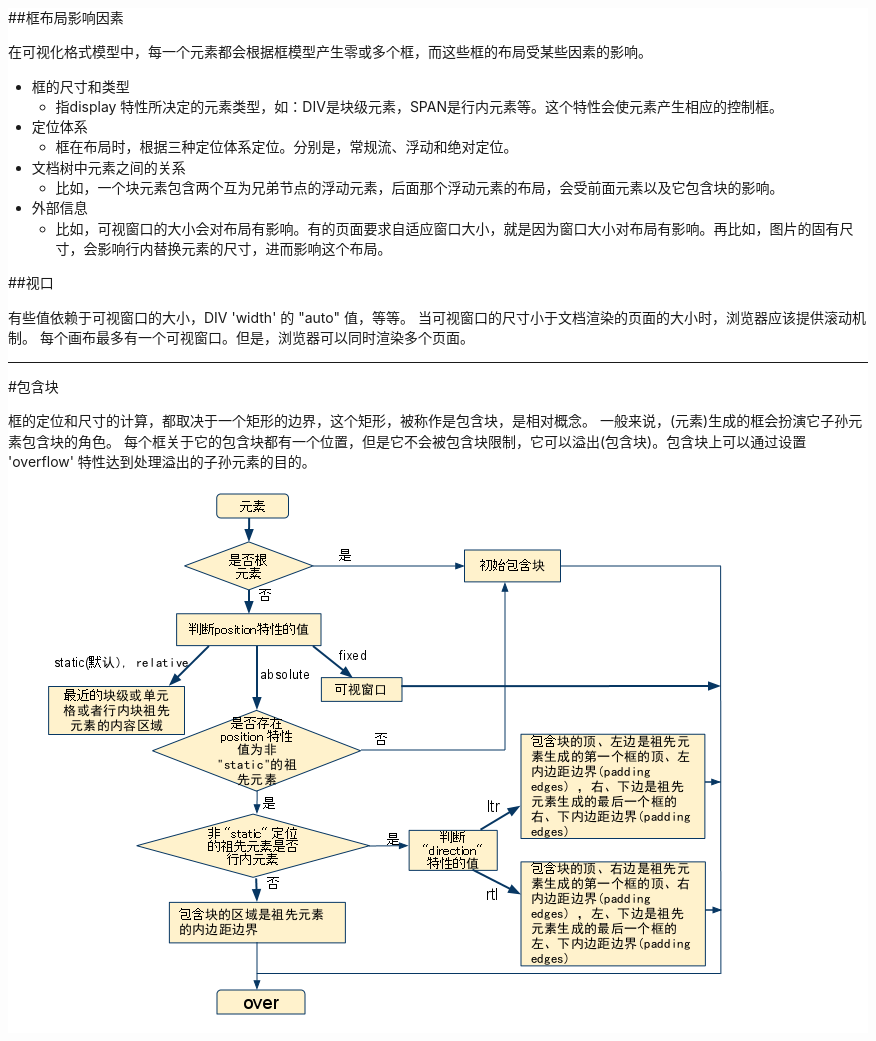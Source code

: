 ##框布局影响因素

在可视化格式模型中，每一个元素都会根据框模型产生零或多个框，而这些框的布局受某些因素的影响。
*   框的尺寸和类型
    *   指display 特性所决定的元素类型，如：DIV是块级元素，SPAN是行内元素等。这个特性会使元素产生相应的控制框。
*   定位体系
    *   框在布局时，根据三种定位体系定位。分别是，常规流、浮动和绝对定位。
*   文档树中元素之间的关系
    *   比如，一个块元素包含两个互为兄弟节点的浮动元素，后面那个浮动元素的布局，会受前面元素以及它包含块的影响。
*   外部信息
    *   比如，可视窗口的大小会对布局有影响。有的页面要求自适应窗口大小，就是因为窗口大小对布局有影响。再比如，图片的固有尺寸，会影响行内替换元素的尺寸，进而影响这个布局。

##视口

有些值依赖于可视窗口的大小，DIV 'width' 的 "auto" 值，等等。
当可视窗口的尺寸小于文档渲染的页面的大小时，浏览器应该提供滚动机制。 每个画布最多有一个可视窗口。但是，浏览器可以同时渲染多个页面。

---

#包含块

框的定位和尺寸的计算，都取决于一个矩形的边界，这个矩形，被称作是包含块，是相对概念。
一般来说，(元素)生成的框会扮演它子孙元素包含块的角色。
每个框关于它的包含块都有一个位置，但是它不会被包含块限制，它可以溢出(包含块)。包含块上可以通过设置 'overflow' 特性达到处理溢出的子孙元素的目的。


![](notes_img/QQ20151219-0.png)

